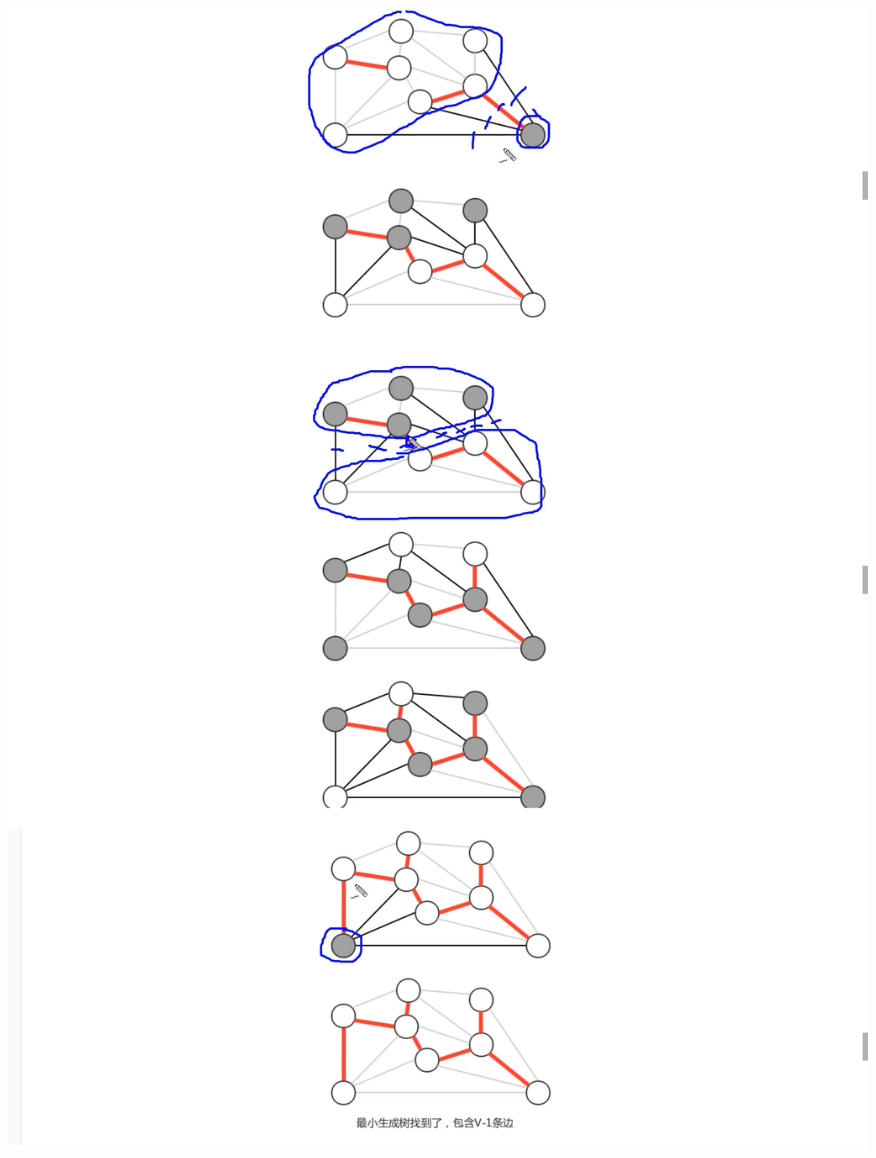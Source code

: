 ![image-20210307170534934](数据结构与算法.assets/image-20210307170534934.png)

![image-20210307170556270](数据结构与算法.assets/image-20210307170556270.png)

![image-20210307170703603](数据结构与算法.assets/image-20210307170703603.png)
